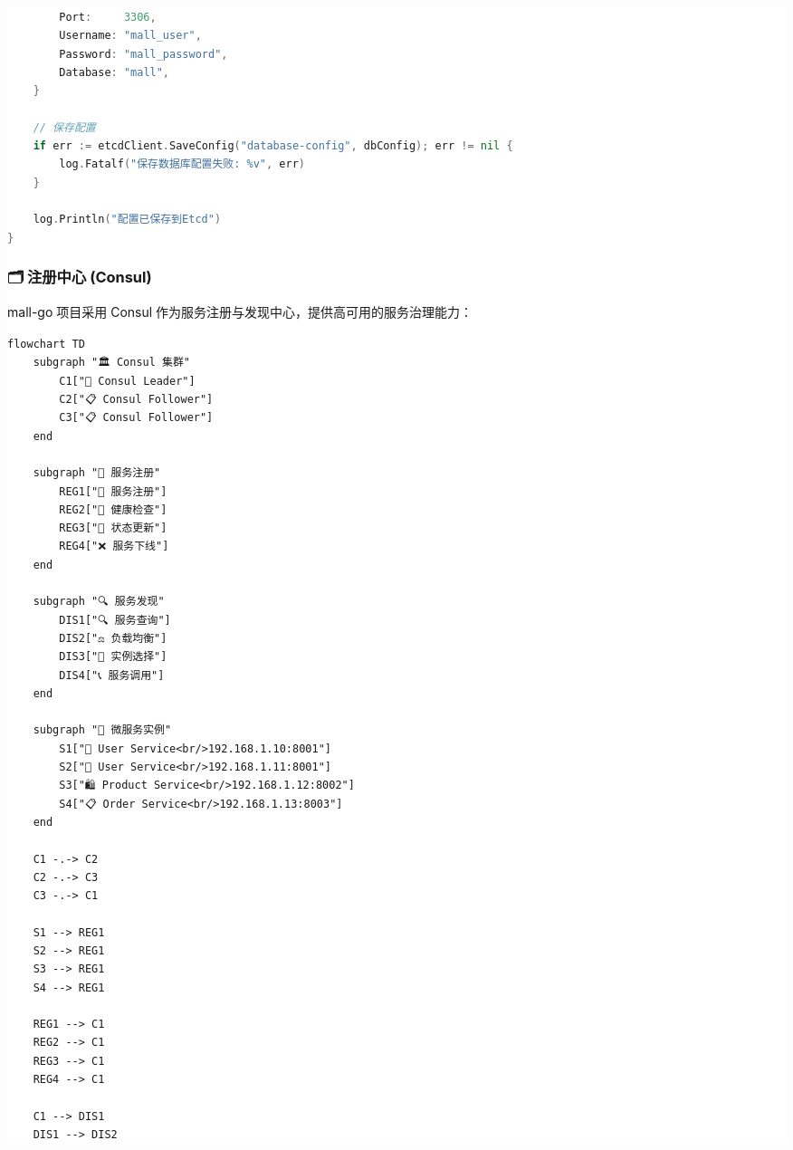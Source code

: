```go
        Port:     3306,
        Username: "mall_user",
        Password: "mall_password",
        Database: "mall",
    }

    // 保存配置
    if err := etcdClient.SaveConfig("database-config", dbConfig); err != nil {
        log.Fatalf("保存数据库配置失败: %v", err)
    }

    log.Println("配置已保存到Etcd")
}
```

### 🗂️ 注册中心 (Consul)

mall-go 项目采用 Consul 作为服务注册与发现中心，提供高可用的服务治理能力：

```mermaid
flowchart TD
    subgraph "🏛️ Consul 集群"
        C1["🎯 Consul Leader"]
        C2["📋 Consul Follower"]
        C3["📋 Consul Follower"]
    end
  
    subgraph "🎯 服务注册"
        REG1["📝 服务注册"]
        REG2["💓 健康检查"]
        REG3["🔄 状态更新"]
        REG4["❌ 服务下线"]
    end
  
    subgraph "🔍 服务发现"
        DIS1["🔍 服务查询"]
        DIS2["⚖️ 负载均衡"]
        DIS3["🎯 实例选择"]
        DIS4["📞 服务调用"]
    end
  
    subgraph "🎯 微服务实例"
        S1["👤 User Service<br/>192.168.1.10:8001"]
        S2["👤 User Service<br/>192.168.1.11:8001"]
        S3["🛍️ Product Service<br/>192.168.1.12:8002"]
        S4["📋 Order Service<br/>192.168.1.13:8003"]
    end
  
    C1 -.-> C2
    C2 -.-> C3
    C3 -.-> C1
  
    S1 --> REG1
    S2 --> REG1
    S3 --> REG1
    S4 --> REG1
  
    REG1 --> C1
    REG2 --> C1
    REG3 --> C1
    REG4 --> C1
  
    C1 --> DIS1
    DIS1 --> DIS2
```